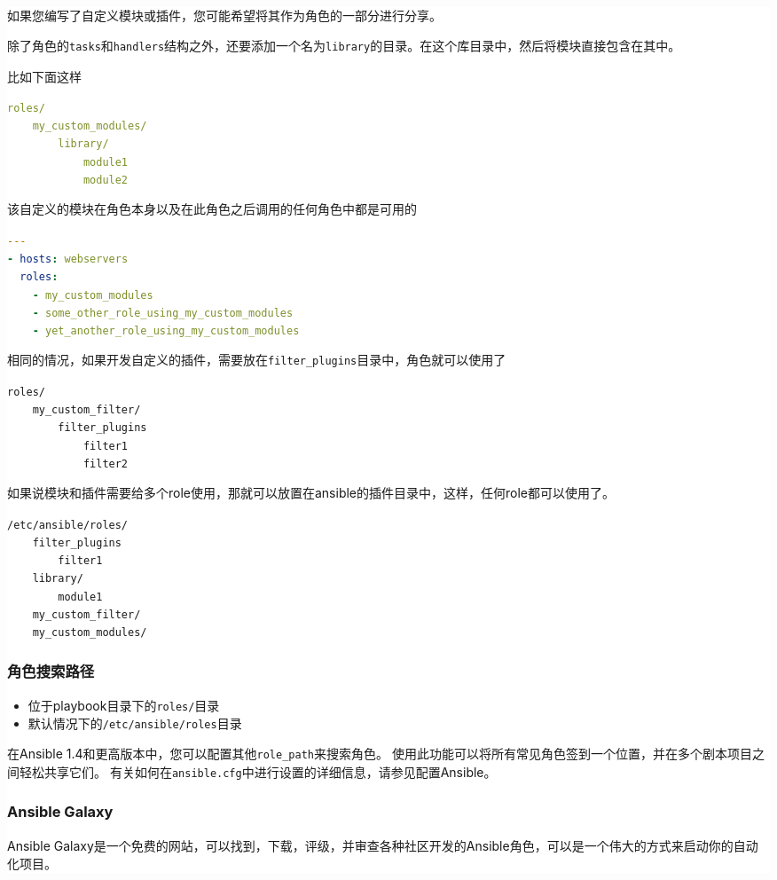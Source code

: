 如果您编写了自定义模块或插件，您可能希望将其作为角色的一部分进行分享。

除了角色的`tasks`和`handlers`结构之外，还要添加一个名为`library`的目录。在这个库目录中，然后将模块直接包含在其中。

比如下面这样

```yaml
roles/
    my_custom_modules/
        library/
            module1
            module2
```

该自定义的模块在角色本身以及在此角色之后调用的任何角色中都是可用的

```yaml
---
- hosts: webservers
  roles:
    - my_custom_modules
    - some_other_role_using_my_custom_modules
    - yet_another_role_using_my_custom_modules
```

相同的情况，如果开发自定义的插件，需要放在`filter_plugins`目录中，角色就可以使用了

```
roles/
    my_custom_filter/
        filter_plugins
            filter1
            filter2
```

如果说模块和插件需要给多个role使用，那就可以放置在ansible的插件目录中，这样，任何role都可以使用了。

```
/etc/ansible/roles/
    filter_plugins
        filter1
    library/
        module1
    my_custom_filter/
    my_custom_modules/
```

### 角色搜索路径

- 位于playbook目录下的`roles/`目录
- 默认情况下的`/etc/ansible/roles`目录

在Ansible 1.4和更高版本中，您可以配置其他`role_path`来搜索角色。 使用此功能可以将所有常见角色签到一个位置，并在多个剧本项目之间轻松共享它们。 有关如何在`ansible.cfg`中进行设置的详细信息，请参见配置Ansible。

### Ansible Galaxy

Ansible Galaxy是一个免费的网站，可以找到，下载，评级，并审查各种社区开发的Ansible角色，可以是一个伟大的方式来启动你的自动化项目。
